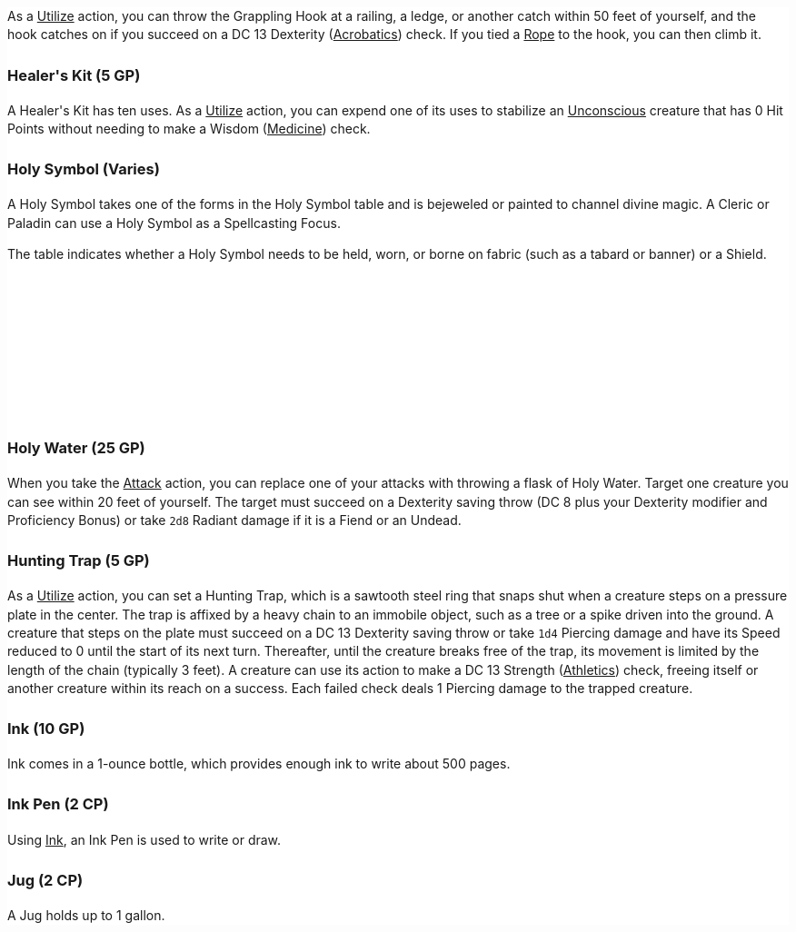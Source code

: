 As a [Utilize](2-Mechanics/CLI/rules/actions.md#Utilize) action, you can throw the Grappling Hook at a railing, a ledge, or another catch within 50 feet of yourself, and the hook catches on if you succeed on a DC 13 Dexterity ([Acrobatics](2-Mechanics/CLI/rules/skills.md#Acrobatics)) check. If you tied a [Rope](2-Mechanics/CLI/items/rope-xphb.md) to the hook, you can then climb it.

### Healer's Kit (5 GP)

A Healer's Kit has ten uses. As a [Utilize](2-Mechanics/CLI/rules/actions.md#Utilize) action, you can expend one of its uses to stabilize an [Unconscious](2-Mechanics/CLI/rules/conditions.md#Unconscious) creature that has 0 Hit Points without needing to make a Wisdom ([Medicine](2-Mechanics/CLI/rules/skills.md#Medicine)) check.

### Holy Symbol (Varies)

A Holy Symbol takes one of the forms in the Holy Symbol table and is bejeweled or painted to channel divine magic. A Cleric or Paladin can use a Holy Symbol as a Spellcasting Focus.

The table indicates whether a Holy Symbol needs to be held, worn, or borne on fabric (such as a tabard or banner) or a Shield.

![Holy Symbol (Varies); Holy Symbols](2-Mechanics/CLI/tables/holy-symbol-varies-holy-symbols-xphb.md)

### Holy Water (25 GP)

When you take the [Attack](2-Mechanics/CLI/rules/actions.md#Attack) action, you can replace one of your attacks with throwing a flask of Holy Water. Target one creature you can see within 20 feet of yourself. The target must succeed on a Dexterity saving throw (DC 8 plus your Dexterity modifier and Proficiency Bonus) or take `2d8` Radiant damage if it is a Fiend or an Undead.

### Hunting Trap (5 GP)

As a [Utilize](2-Mechanics/CLI/rules/actions.md#Utilize) action, you can set a Hunting Trap, which is a sawtooth steel ring that snaps shut when a creature steps on a pressure plate in the center. The trap is affixed by a heavy chain to an immobile object, such as a tree or a spike driven into the ground. A creature that steps on the plate must succeed on a DC 13 Dexterity saving throw or take `1d4` Piercing damage and have its Speed reduced to 0 until the start of its next turn. Thereafter, until the creature breaks free of the trap, its movement is limited by the length of the chain (typically 3 feet). A creature can use its action to make a DC 13 Strength ([Athletics](2-Mechanics/CLI/rules/skills.md#Athletics)) check, freeing itself or another creature within its reach on a success. Each failed check deals 1 Piercing damage to the trapped creature.

### Ink (10 GP)

Ink comes in a 1-ounce bottle, which provides enough ink to write about 500 pages.

### Ink Pen (2 CP)

Using [Ink](2-Mechanics/CLI/items/ink-xphb.md), an Ink Pen is used to write or draw.

### Jug (2 CP)

A Jug holds up to 1 gallon.

